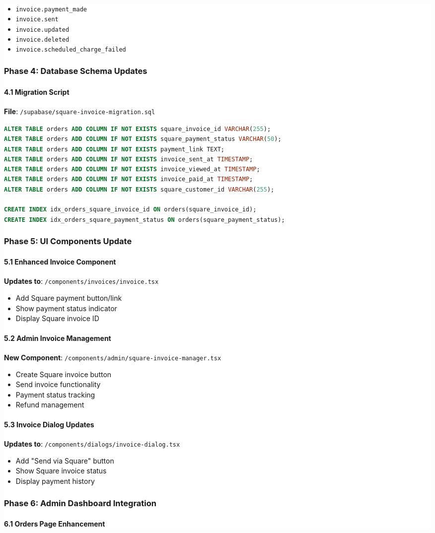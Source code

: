 - `invoice.payment_made`
- `invoice.sent`
- `invoice.updated`
- `invoice.deleted`
- `invoice.scheduled_charge_failed`

### Phase 4: Database Schema Updates

#### 4.1 Migration Script

**File**: `/supabase/square-invoice-migration.sql`

```sql
ALTER TABLE orders ADD COLUMN IF NOT EXISTS square_invoice_id VARCHAR(255);
ALTER TABLE orders ADD COLUMN IF NOT EXISTS square_payment_status VARCHAR(50);
ALTER TABLE orders ADD COLUMN IF NOT EXISTS payment_link TEXT;
ALTER TABLE orders ADD COLUMN IF NOT EXISTS invoice_sent_at TIMESTAMP;
ALTER TABLE orders ADD COLUMN IF NOT EXISTS invoice_viewed_at TIMESTAMP;
ALTER TABLE orders ADD COLUMN IF NOT EXISTS invoice_paid_at TIMESTAMP;
ALTER TABLE orders ADD COLUMN IF NOT EXISTS square_customer_id VARCHAR(255);

CREATE INDEX idx_orders_square_invoice_id ON orders(square_invoice_id);
CREATE INDEX idx_orders_square_payment_status ON orders(square_payment_status);
```

### Phase 5: UI Components Update

#### 5.1 Enhanced Invoice Component

**Updates to**: `/components/invoices/invoice.tsx`

- Add Square payment button/link
- Show payment status indicator
- Display Square invoice ID

#### 5.2 Admin Invoice Management

**New Component**: `/components/admin/square-invoice-manager.tsx`

- Create Square invoice button
- Send invoice functionality
- Payment status tracking
- Refund management

#### 5.3 Invoice Dialog Updates

**Updates to**: `/components/dialogs/invoice-dialog.tsx`

- Add "Send via Square" button
- Show Square invoice status
- Display payment history

### Phase 6: Admin Dashboard Integration

#### 6.1 Orders Page Enhancement
